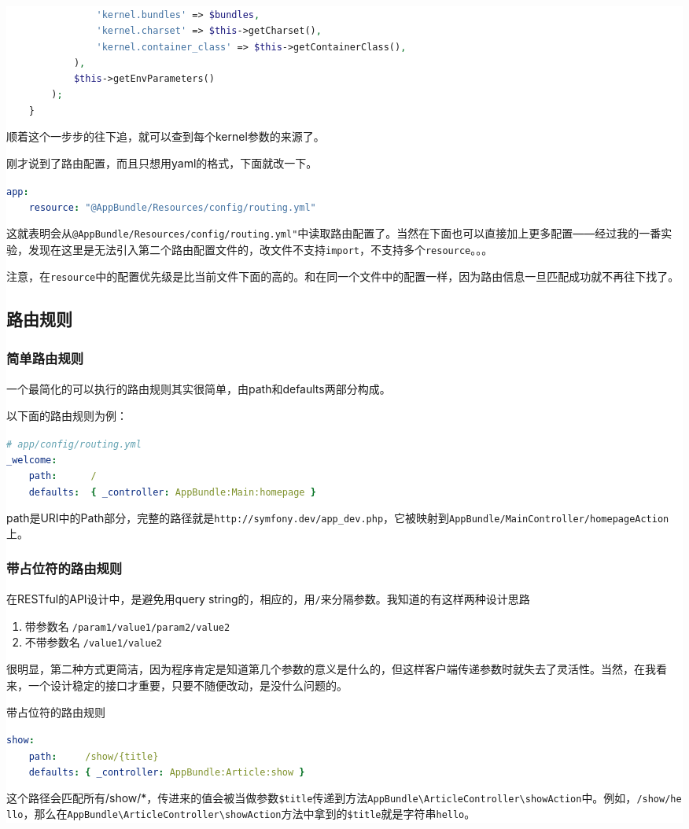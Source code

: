 ```php
                'kernel.bundles' => $bundles,
                'kernel.charset' => $this->getCharset(),
                'kernel.container_class' => $this->getContainerClass(),
            ),
            $this->getEnvParameters()
        );
    }
```

顺着这个一步步的往下追，就可以查到每个kernel参数的来源了。

刚才说到了路由配置，而且只想用yaml的格式，下面就改一下。

```yaml
app:
    resource: "@AppBundle/Resources/config/routing.yml"
```

这就表明会从`@AppBundle/Resources/config/routing.yml"`中读取路由配置了。当然在下面也可以直接加上更多配置——经过我的一番实验，发现在这里是无法引入第二个路由配置文件的，改文件不支持`import`，不支持多个`resource`。。。

注意，在`resource`中的配置优先级是比当前文件下面的高的。和在同一个文件中的配置一样，因为路由信息一旦匹配成功就不再往下找了。

## 路由规则
### 简单路由规则
一个最简化的可以执行的路由规则其实很简单，由path和defaults两部分构成。

以下面的路由规则为例：

```yaml
# app/config/routing.yml
_welcome:
    path:      /
    defaults:  { _controller: AppBundle:Main:homepage }
```

path是URI中的Path部分，完整的路径就是`http://symfony.dev/app_dev.php`，它被映射到`AppBundle/MainController/homepageAction`上。

### 带占位符的路由规则
在RESTful的API设计中，是避免用query string的，相应的，用`/`来分隔参数。我知道的有这样两种设计思路

1. 带参数名 `/param1/value1/param2/value2`
2. 不带参数名 `/value1/value2`

很明显，第二种方式更简洁，因为程序肯定是知道第几个参数的意义是什么的，但这样客户端传递参数时就失去了灵活性。当然，在我看来，一个设计稳定的接口才重要，只要不随便改动，是没什么问题的。

带占位符的路由规则

```yaml
show:
    path:     /show/{title}
    defaults: { _controller: AppBundle:Article:show }
```

这个路径会匹配所有/show/*，传进来的值会被当做参数`$title`传递到方法`AppBundle\ArticleController\showAction`中。例如，`/show/hello`，那么在`AppBundle\ArticleController\showAction`方法中拿到的`$title`就是字符串`hello`。
